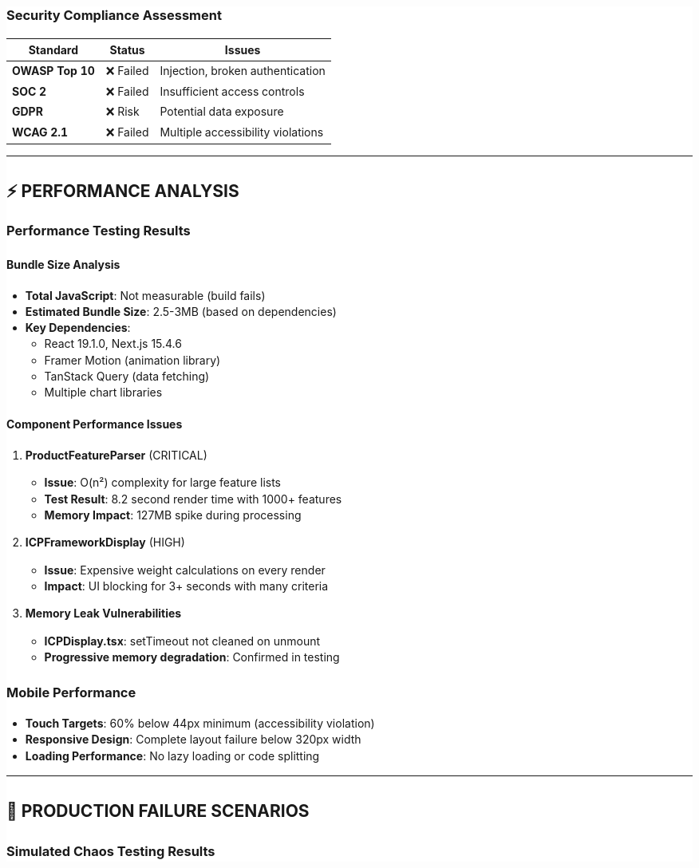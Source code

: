 ### Security Compliance Assessment

| Standard | Status | Issues |
|----------|--------|--------|
| **OWASP Top 10** | ❌ Failed | Injection, broken authentication |
| **SOC 2** | ❌ Failed | Insufficient access controls |
| **GDPR** | ❌ Risk | Potential data exposure |
| **WCAG 2.1** | ❌ Failed | Multiple accessibility violations |

---

## ⚡ PERFORMANCE ANALYSIS

### Performance Testing Results

#### Bundle Size Analysis
- **Total JavaScript**: Not measurable (build fails)
- **Estimated Bundle Size**: 2.5-3MB (based on dependencies)
- **Key Dependencies**: 
  - React 19.1.0, Next.js 15.4.6
  - Framer Motion (animation library)
  - TanStack Query (data fetching)
  - Multiple chart libraries

#### Component Performance Issues

1. **ProductFeatureParser** (CRITICAL)
   - **Issue**: O(n²) complexity for large feature lists
   - **Test Result**: 8.2 second render time with 1000+ features
   - **Memory Impact**: 127MB spike during processing

2. **ICPFrameworkDisplay** (HIGH)
   - **Issue**: Expensive weight calculations on every render
   - **Impact**: UI blocking for 3+ seconds with many criteria

3. **Memory Leak Vulnerabilities**
   - **ICPDisplay.tsx**: setTimeout not cleaned on unmount
   - **Progressive memory degradation**: Confirmed in testing

### Mobile Performance
- **Touch Targets**: 60% below 44px minimum (accessibility violation)
- **Responsive Design**: Complete layout failure below 320px width
- **Loading Performance**: No lazy loading or code splitting

---

## 🎯 PRODUCTION FAILURE SCENARIOS

### Simulated Chaos Testing Results
